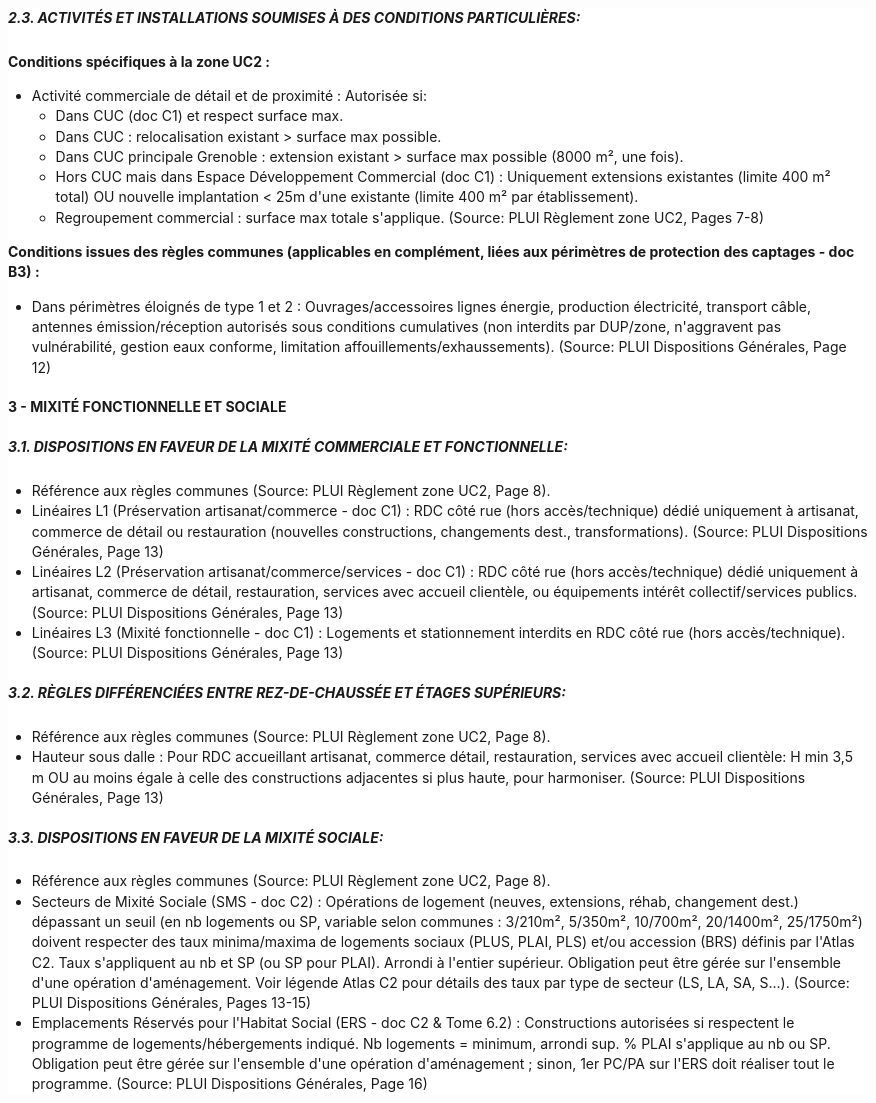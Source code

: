 ##### 2.3. ACTIVITÉS ET INSTALLATIONS SOUMISES À DES CONDITIONS PARTICULIÈRES:
**Conditions spécifiques à la zone UC2 :**
*   Activité commerciale de détail et de proximité : Autorisée si:
    *   Dans CUC (doc C1) et respect surface max.
    *   Dans CUC : relocalisation existant > surface max possible.
    *   Dans CUC principale Grenoble : extension existant > surface max possible (8000 m², une fois).
    *   Hors CUC mais dans Espace Développement Commercial (doc C1) : Uniquement extensions existantes (limite 400 m² total) OU nouvelle implantation < 25m d'une existante (limite 400 m² par établissement).
    *   Regroupement commercial : surface max totale s'applique. (Source: PLUI Règlement zone UC2, Pages 7-8)

**Conditions issues des règles communes (applicables en complément, liées aux périmètres de protection des captages - doc B3) :**
*   Dans périmètres éloignés de type 1 et 2 : Ouvrages/accessoires lignes énergie, production électricité, transport câble, antennes émission/réception autorisés sous conditions cumulatives (non interdits par DUP/zone, n'aggravent pas vulnérabilité, gestion eaux conforme, limitation affouillements/exhaussements). (Source: PLUI Dispositions Générales, Page 12)

#### 3 - MIXITÉ FONCTIONNELLE ET SOCIALE
##### 3.1. DISPOSITIONS EN FAVEUR DE LA MIXITÉ COMMERCIALE ET FONCTIONNELLE:
*   Référence aux règles communes (Source: PLUI Règlement zone UC2, Page 8).
*   Linéaires L1 (Préservation artisanat/commerce - doc C1) : RDC côté rue (hors accès/technique) dédié uniquement à artisanat, commerce de détail ou restauration (nouvelles constructions, changements dest., transformations). (Source: PLUI Dispositions Générales, Page 13)
*   Linéaires L2 (Préservation artisanat/commerce/services - doc C1) : RDC côté rue (hors accès/technique) dédié uniquement à artisanat, commerce de détail, restauration, services avec accueil clientèle, ou équipements intérêt collectif/services publics. (Source: PLUI Dispositions Générales, Page 13)
*   Linéaires L3 (Mixité fonctionnelle - doc C1) : Logements et stationnement interdits en RDC côté rue (hors accès/technique). (Source: PLUI Dispositions Générales, Page 13)

##### 3.2. RÈGLES DIFFÉRENCIÉES ENTRE REZ-DE-CHAUSSÉE ET ÉTAGES SUPÉRIEURS:
*   Référence aux règles communes (Source: PLUI Règlement zone UC2, Page 8).
*   Hauteur sous dalle : Pour RDC accueillant artisanat, commerce détail, restauration, services avec accueil clientèle: H min 3,5 m OU au moins égale à celle des constructions adjacentes si plus haute, pour harmoniser. (Source: PLUI Dispositions Générales, Page 13)

##### 3.3. DISPOSITIONS EN FAVEUR DE LA MIXITÉ SOCIALE:
*   Référence aux règles communes (Source: PLUI Règlement zone UC2, Page 8).
*   Secteurs de Mixité Sociale (SMS - doc C2) : Opérations de logement (neuves, extensions, réhab, changement dest.) dépassant un seuil (en nb logements ou SP, variable selon communes : 3/210m², 5/350m², 10/700m², 20/1400m², 25/1750m²) doivent respecter des taux minima/maxima de logements sociaux (PLUS, PLAI, PLS) et/ou accession (BRS) définis par l'Atlas C2. Taux s'appliquent au nb et SP (ou SP pour PLAI). Arrondi à l'entier supérieur. Obligation peut être gérée sur l'ensemble d'une opération d'aménagement. Voir légende Atlas C2 pour détails des taux par type de secteur (LS, LA, SA, S...). (Source: PLUI Dispositions Générales, Pages 13-15)
*   Emplacements Réservés pour l'Habitat Social (ERS - doc C2 & Tome 6.2) : Constructions autorisées si respectent le programme de logements/hébergements indiqué. Nb logements = minimum, arrondi sup. % PLAI s'applique au nb ou SP. Obligation peut être gérée sur l'ensemble d'une opération d'aménagement ; sinon, 1er PC/PA sur l'ERS doit réaliser tout le programme. (Source: PLUI Dispositions Générales, Page 16)
